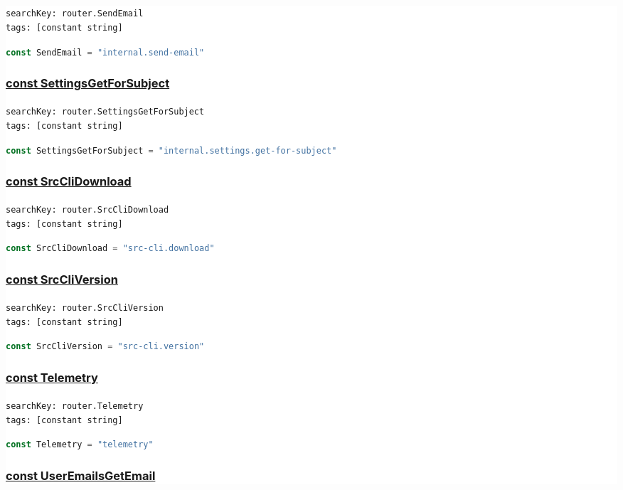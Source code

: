 ```
searchKey: router.SendEmail
tags: [constant string]
```

```Go
const SendEmail = "internal.send-email"
```

### <a id="SettingsGetForSubject" href="#SettingsGetForSubject">const SettingsGetForSubject</a>

```
searchKey: router.SettingsGetForSubject
tags: [constant string]
```

```Go
const SettingsGetForSubject = "internal.settings.get-for-subject"
```

### <a id="SrcCliDownload" href="#SrcCliDownload">const SrcCliDownload</a>

```
searchKey: router.SrcCliDownload
tags: [constant string]
```

```Go
const SrcCliDownload = "src-cli.download"
```

### <a id="SrcCliVersion" href="#SrcCliVersion">const SrcCliVersion</a>

```
searchKey: router.SrcCliVersion
tags: [constant string]
```

```Go
const SrcCliVersion = "src-cli.version"
```

### <a id="Telemetry" href="#Telemetry">const Telemetry</a>

```
searchKey: router.Telemetry
tags: [constant string]
```

```Go
const Telemetry = "telemetry"
```

### <a id="UserEmailsGetEmail" href="#UserEmailsGetEmail">const UserEmailsGetEmail</a>
